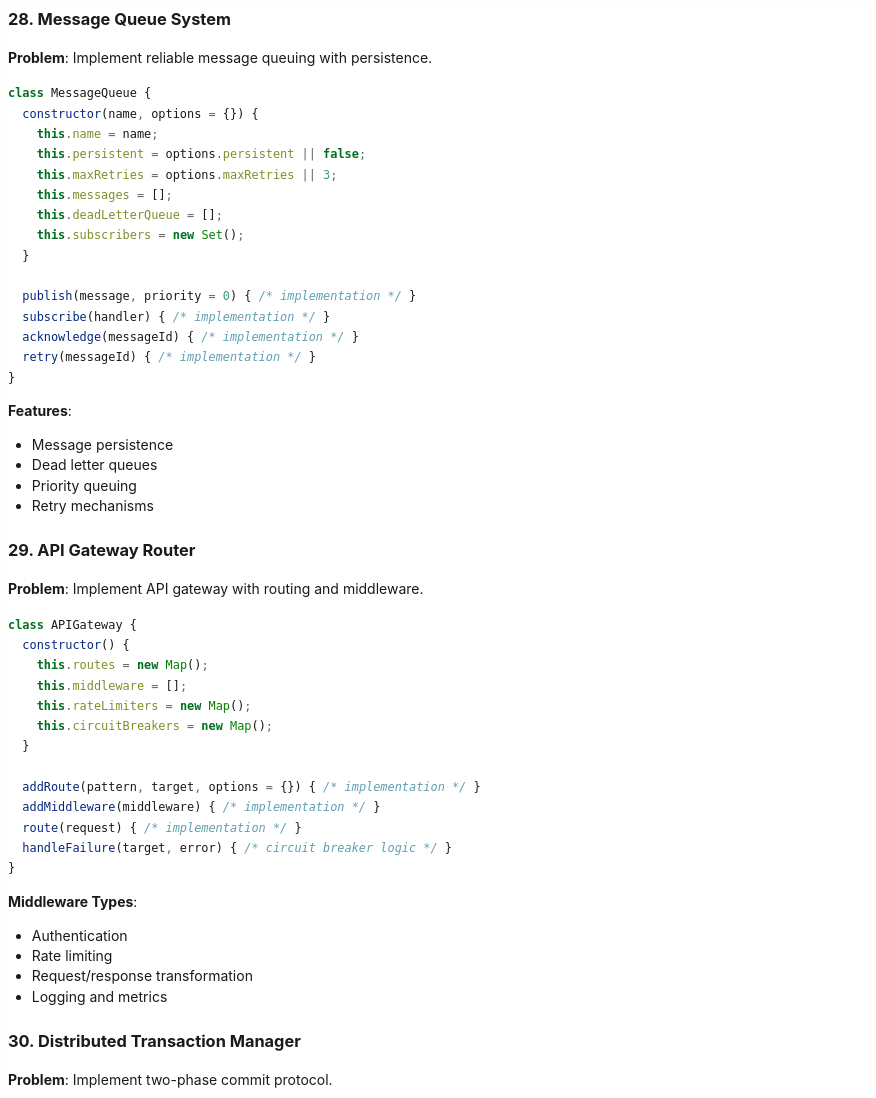 ### 28. Message Queue System
**Problem**: Implement reliable message queuing with persistence.

```javascript
class MessageQueue {
  constructor(name, options = {}) {
    this.name = name;
    this.persistent = options.persistent || false;
    this.maxRetries = options.maxRetries || 3;
    this.messages = [];
    this.deadLetterQueue = [];
    this.subscribers = new Set();
  }
  
  publish(message, priority = 0) { /* implementation */ }
  subscribe(handler) { /* implementation */ }
  acknowledge(messageId) { /* implementation */ }
  retry(messageId) { /* implementation */ }
}
```

**Features**:
- Message persistence
- Dead letter queues
- Priority queuing
- Retry mechanisms

### 29. API Gateway Router
**Problem**: Implement API gateway with routing and middleware.

```javascript
class APIGateway {
  constructor() {
    this.routes = new Map();
    this.middleware = [];
    this.rateLimiters = new Map();
    this.circuitBreakers = new Map();
  }
  
  addRoute(pattern, target, options = {}) { /* implementation */ }
  addMiddleware(middleware) { /* implementation */ }
  route(request) { /* implementation */ }
  handleFailure(target, error) { /* circuit breaker logic */ }
}
```

**Middleware Types**:
- Authentication
- Rate limiting
- Request/response transformation
- Logging and metrics

### 30. Distributed Transaction Manager
**Problem**: Implement two-phase commit protocol.
